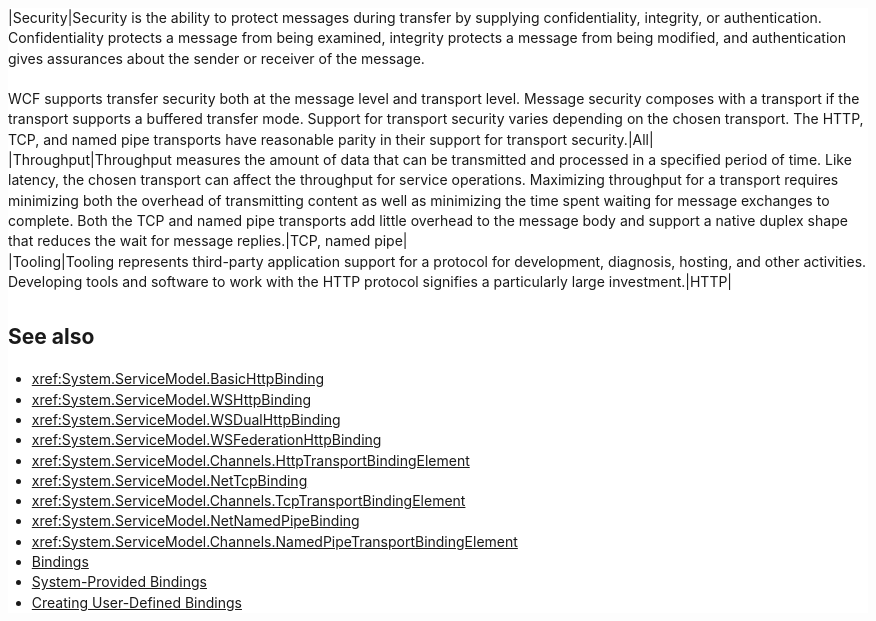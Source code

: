 |Security|Security is the ability to protect messages during transfer by supplying confidentiality, integrity, or authentication. Confidentiality protects a message from being examined, integrity protects a message from being modified, and authentication gives assurances about the sender or receiver of the message.<br /><br /> WCF supports transfer security both at the message level and transport level. Message security composes with a transport if the transport supports a buffered transfer mode. Support for transport security varies depending on the chosen transport. The HTTP, TCP, and named pipe transports have reasonable parity in their support for transport security.|All|  
|Throughput|Throughput measures the amount of data that can be transmitted and processed in a specified period of time. Like latency, the chosen transport can affect the throughput for service operations. Maximizing throughput for a transport requires minimizing both the overhead of transmitting content as well as minimizing the time spent waiting for message exchanges to complete. Both the TCP and named pipe transports add little overhead to the message body and support a native duplex shape that reduces the wait for message replies.|TCP, named pipe|  
|Tooling|Tooling represents third-party application support for a protocol for development, diagnosis, hosting, and other activities. Developing tools and software to work with the HTTP protocol signifies a particularly large investment.|HTTP|  
  
## See also

- <xref:System.ServiceModel.BasicHttpBinding>
- <xref:System.ServiceModel.WSHttpBinding>
- <xref:System.ServiceModel.WSDualHttpBinding>
- <xref:System.ServiceModel.WSFederationHttpBinding>
- <xref:System.ServiceModel.Channels.HttpTransportBindingElement>
- <xref:System.ServiceModel.NetTcpBinding>
- <xref:System.ServiceModel.Channels.TcpTransportBindingElement>
- <xref:System.ServiceModel.NetNamedPipeBinding>
- <xref:System.ServiceModel.Channels.NamedPipeTransportBindingElement>
- [Bindings](bindings.md)
- [System-Provided Bindings](../system-provided-bindings.md)
- [Creating User-Defined Bindings](../extending/creating-user-defined-bindings.md)
